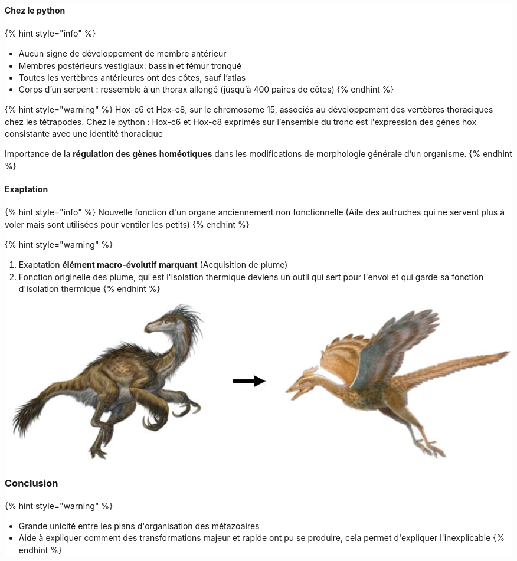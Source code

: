 #### Chez le python

{% hint style="info" %}
* Aucun signe de développement de membre antérieur
* Membres postérieurs vestigiaux: bassin et fémur tronqué
* Toutes les vertèbres antérieures ont des côtes, sauf l’atlas
* Corps d’un serpent : ressemble à un thorax allongé \(jusqu’à 400 paires de côtes\)
{% endhint %}

{% hint style="warning" %}
Hox-c6 et Hox-c8, sur le chromosome 15, associés au développement des vertèbres thoraciques chez les tétrapodes. Chez le python : Hox-c6 et Hox-c8 exprimés sur l’ensemble du tronc est l'expression des gènes hox consistante avec une identité thoracique

Importance de la **régulation des gènes homéotiques** dans les modifications de morphologie générale d’un organisme.
{% endhint %}

#### Exaptation

{% hint style="info" %}
Nouvelle fonction d'un organe anciennement non fonctionnelle \(Aile des autruches qui ne servent plus à voler mais sont utilisées pour ventiler les petits\)
{% endhint %}

{% hint style="warning" %}
1. Exaptation **élément macro-évolutif marquant** \(Acquisition de plume\)
2. Fonction originelle des plume, qui est l'isolation thermique deviens un outil qui sert pour l'envol et qui garde sa fonction d'isolation thermique
{% endhint %}

![Evolutions des plumes dans le temps](../.gitbook/assets/exaptation-plume.jpg)

### Conclusion

{% hint style="warning" %}
* Grande unicité entre les plans d'organisation des métazoaires
* Aide à expliquer comment des transformations majeur et rapide ont pu se produire, cela permet d'expliquer l'inexplicable
{% endhint %}
